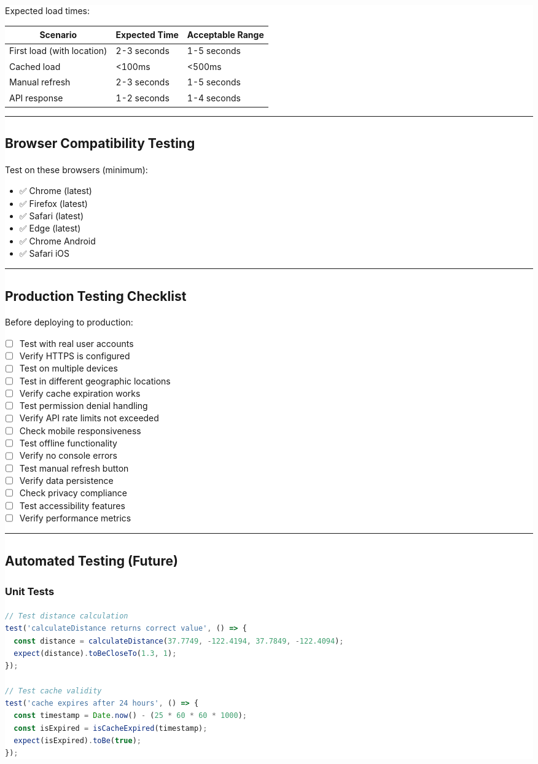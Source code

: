 Expected load times:

| Scenario | Expected Time | Acceptable Range |
|----------|--------------|------------------|
| First load (with location) | 2-3 seconds | 1-5 seconds |
| Cached load | <100ms | <500ms |
| Manual refresh | 2-3 seconds | 1-5 seconds |
| API response | 1-2 seconds | 1-4 seconds |

---

## Browser Compatibility Testing

Test on these browsers (minimum):
- ✅ Chrome (latest)
- ✅ Firefox (latest)
- ✅ Safari (latest)
- ✅ Edge (latest)
- ✅ Chrome Android
- ✅ Safari iOS

---

## Production Testing Checklist

Before deploying to production:

- [ ] Test with real user accounts
- [ ] Verify HTTPS is configured
- [ ] Test on multiple devices
- [ ] Test in different geographic locations
- [ ] Verify cache expiration works
- [ ] Test permission denial handling
- [ ] Verify API rate limits not exceeded
- [ ] Check mobile responsiveness
- [ ] Test offline functionality
- [ ] Verify no console errors
- [ ] Test manual refresh button
- [ ] Verify data persistence
- [ ] Check privacy compliance
- [ ] Test accessibility features
- [ ] Verify performance metrics

---

## Automated Testing (Future)

### Unit Tests
```typescript
// Test distance calculation
test('calculateDistance returns correct value', () => {
  const distance = calculateDistance(37.7749, -122.4194, 37.7849, -122.4094);
  expect(distance).toBeCloseTo(1.3, 1);
});

// Test cache validity
test('cache expires after 24 hours', () => {
  const timestamp = Date.now() - (25 * 60 * 60 * 1000);
  const isExpired = isCacheExpired(timestamp);
  expect(isExpired).toBe(true);
});
```